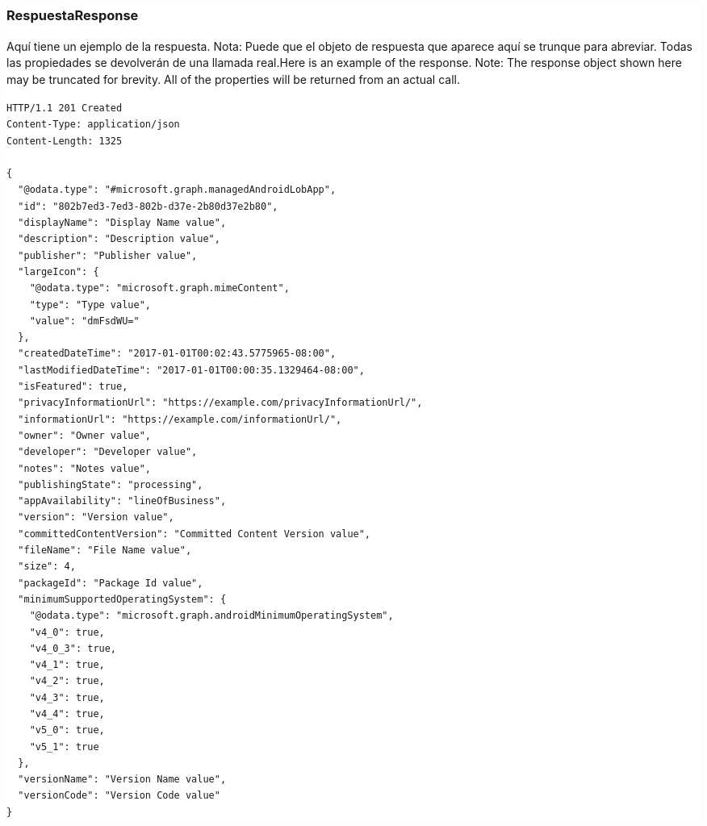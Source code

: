 ### <a name="response"></a><span data-ttu-id="6bb5d-224">Respuesta</span><span class="sxs-lookup"><span data-stu-id="6bb5d-224">Response</span></span>
<span data-ttu-id="6bb5d-p120">Aquí tiene un ejemplo de la respuesta. Nota: Puede que el objeto de respuesta que aparece aquí se trunque para abreviar. Todas las propiedades se devolverán de una llamada real.</span><span class="sxs-lookup"><span data-stu-id="6bb5d-p120">Here is an example of the response. Note: The response object shown here may be truncated for brevity. All of the properties will be returned from an actual call.</span></span>
``` http
HTTP/1.1 201 Created
Content-Type: application/json
Content-Length: 1325

{
  "@odata.type": "#microsoft.graph.managedAndroidLobApp",
  "id": "802b7ed3-7ed3-802b-d37e-2b80d37e2b80",
  "displayName": "Display Name value",
  "description": "Description value",
  "publisher": "Publisher value",
  "largeIcon": {
    "@odata.type": "microsoft.graph.mimeContent",
    "type": "Type value",
    "value": "dmFsdWU="
  },
  "createdDateTime": "2017-01-01T00:02:43.5775965-08:00",
  "lastModifiedDateTime": "2017-01-01T00:00:35.1329464-08:00",
  "isFeatured": true,
  "privacyInformationUrl": "https://example.com/privacyInformationUrl/",
  "informationUrl": "https://example.com/informationUrl/",
  "owner": "Owner value",
  "developer": "Developer value",
  "notes": "Notes value",
  "publishingState": "processing",
  "appAvailability": "lineOfBusiness",
  "version": "Version value",
  "committedContentVersion": "Committed Content Version value",
  "fileName": "File Name value",
  "size": 4,
  "packageId": "Package Id value",
  "minimumSupportedOperatingSystem": {
    "@odata.type": "microsoft.graph.androidMinimumOperatingSystem",
    "v4_0": true,
    "v4_0_3": true,
    "v4_1": true,
    "v4_2": true,
    "v4_3": true,
    "v4_4": true,
    "v5_0": true,
    "v5_1": true
  },
  "versionName": "Version Name value",
  "versionCode": "Version Code value"
}
```



